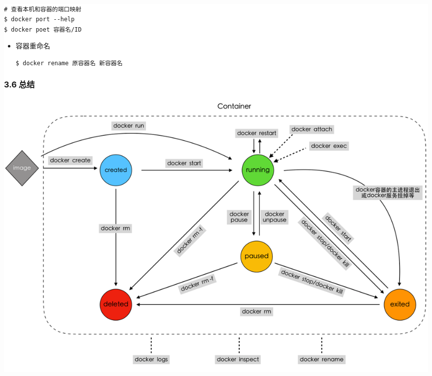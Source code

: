   ```shell
  # 查看本机和容器的端口映射
  $ docker port --help
  $ docker poet 容器名/ID
  ```

- 容器重命名

  ```shell
  $ docker rename 原容器名 新容器名
  ```



### 3.6 总结

![img](acdss/rqz.png)

